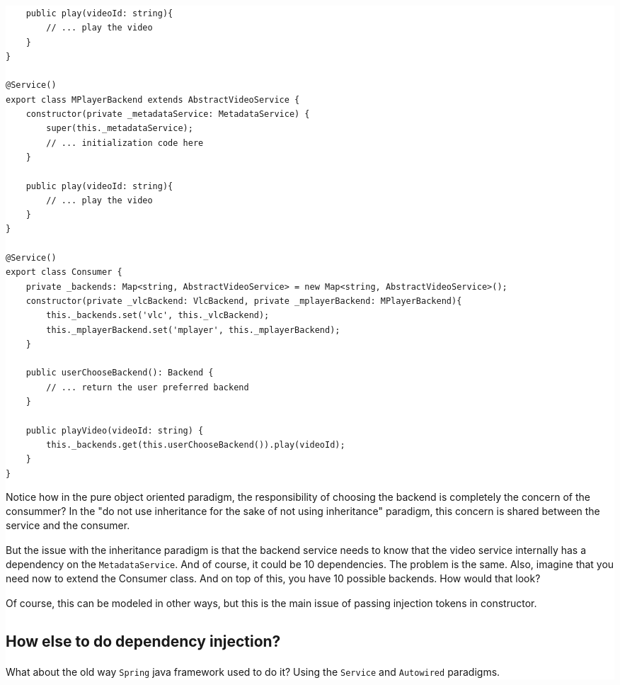 ```
    public play(videoId: string){
        // ... play the video
    }
}

@Service()
export class MPlayerBackend extends AbstractVideoService {
    constructor(private _metadataService: MetadataService) {
        super(this._metadataService);
        // ... initialization code here
    }

    public play(videoId: string){
        // ... play the video
    }
}

@Service()
export class Consumer {
    private _backends: Map<string, AbstractVideoService> = new Map<string, AbstractVideoService>();
    constructor(private _vlcBackend: VlcBackend, private _mplayerBackend: MPlayerBackend){
        this._backends.set('vlc', this._vlcBackend);
        this._mplayerBackend.set('mplayer', this._mplayerBackend);
    }

    public userChooseBackend(): Backend {
        // ... return the user preferred backend
    }

    public playVideo(videoId: string) {
        this._backends.get(this.userChooseBackend()).play(videoId);
    }
}
```

Notice how in the pure object oriented paradigm, the responsibility of
choosing the backend is completely the concern of the consummer? In the "do
not use inheritance for the sake of not using inheritance" paradigm, this
concern is shared between the service and the consumer. 

But the issue with the inheritance paradigm is that the backend service needs
to know that the video service internally has a dependency on the
`MetadataService`. And of course, it could be 10 dependencies. The problem is
the same. Also, imagine that you need now to extend the Consumer class. And on
top of this, you have 10 possible backends. How would that look?

Of course, this can be modeled in other ways, but this is the main issue of
passing injection tokens in constructor. 

## How else to do dependency injection?

What about the old way `Spring` java framework used to do it? Using the
`Service` and `Autowired` paradigms. 
